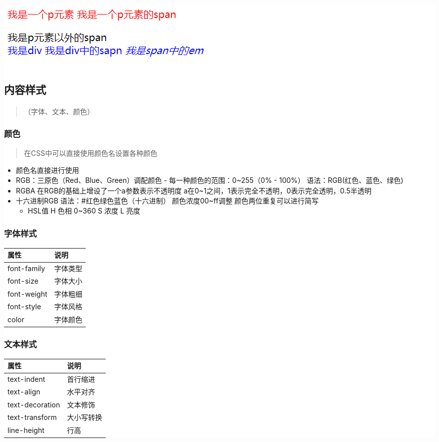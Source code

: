 ![image-20210430110413068](CSS3.assets/image-20210430110413068.png)

## 内容样式

> （字体、文本、颜色）

### 颜色

> 在CSS中可以直接使用颜色名设置各种颜色

- 颜色名直接进行使用
- RGB：三原色（Red、Blue、Green）调配颜色
          - 每一种颜色的范围：0~255（0% - 100%）
                  语法：RGB(红色、蓝色、绿色)
- RGBA
          在RGB的基础上增设了一个a参数表示不透明度
          a在0~1之间，1表示完全不透明，0表示完全透明，0.5半透明
- 十六进制RGB
          语法：#红色绿色蓝色（十六进制）
          颜色浓度00~ff调整
          颜色两位重复可以进行简写
    -  HSL值
        H 色相 0~360
        S 浓度
        L 亮度

### 字体样式

| 属性        | 说明     |
| :---------- | :------- |
| font-family | 字体类型 |
| font-size   | 字体大小 |
| font-weight | 字体粗细 |
| font-style  | 字体风格 |
| color       | 字体颜色 |

### 文本样式

| 属性            | 说明       |
| :-------------- | :--------- |
| text-indent     | 首行缩进   |
| text-align      | 水平对齐   |
| text-decoration | 文本修饰   |
| text-transform  | 大小写转换 |
| line-height     | 行高       |
